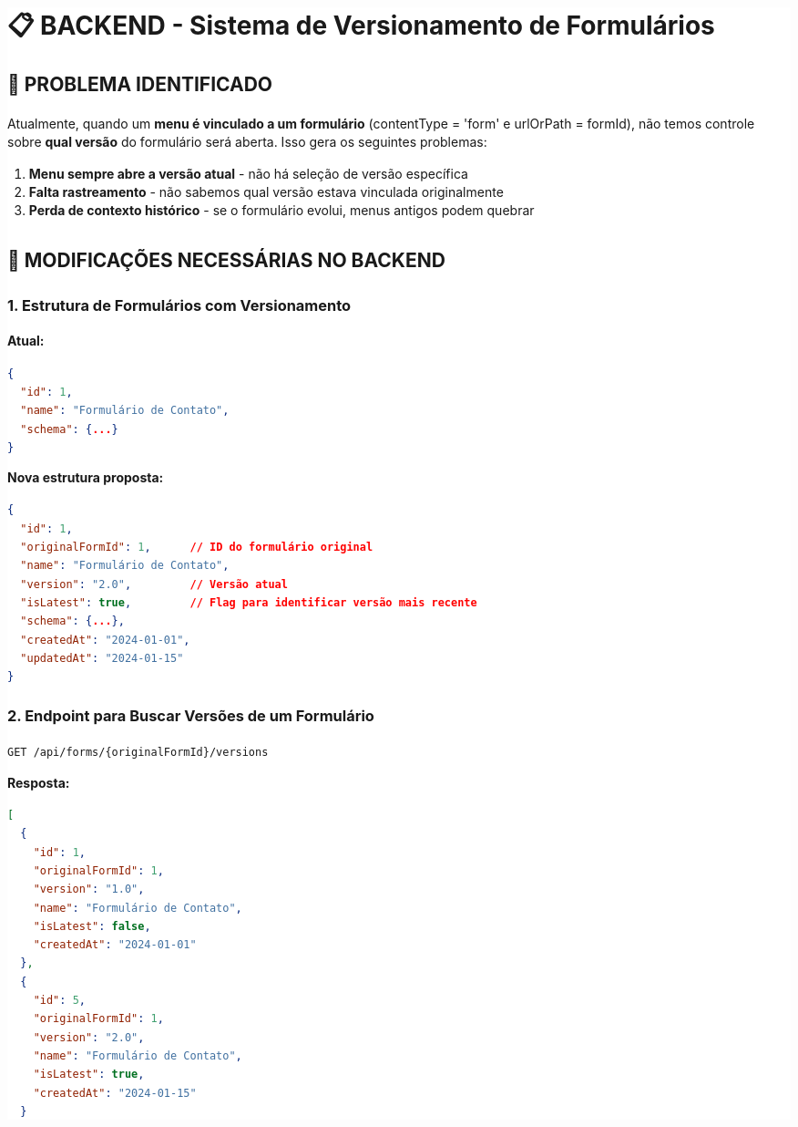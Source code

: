 # 📋 BACKEND - Sistema de Versionamento de Formulários

## 🎯 **PROBLEMA IDENTIFICADO**

Atualmente, quando um **menu é vinculado a um formulário** (contentType = 'form' e urlOrPath = formId), não temos controle sobre **qual versão** do formulário será aberta. Isso gera os seguintes problemas:

1. **Menu sempre abre a versão atual** - não há seleção de versão específica
2. **Falta rastreamento** - não sabemos qual versão estava vinculada originalmente  
3. **Perda de contexto histórico** - se o formulário evolui, menus antigos podem quebrar

## 🔧 **MODIFICAÇÕES NECESSÁRIAS NO BACKEND**

### 1. **Estrutura de Formulários com Versionamento**

**Atual:**
```json
{
  "id": 1,
  "name": "Formulário de Contato",
  "schema": {...}
}
```

**Nova estrutura proposta:**
```json
{
  "id": 1,
  "originalFormId": 1,      // ID do formulário original
  "name": "Formulário de Contato",
  "version": "2.0",         // Versão atual
  "isLatest": true,         // Flag para identificar versão mais recente
  "schema": {...},
  "createdAt": "2024-01-01",
  "updatedAt": "2024-01-15"
}
```

### 2. **Endpoint para Buscar Versões de um Formulário**

```http
GET /api/forms/{originalFormId}/versions
```

**Resposta:**
```json
[
  {
    "id": 1,
    "originalFormId": 1,
    "version": "1.0",
    "name": "Formulário de Contato",
    "isLatest": false,
    "createdAt": "2024-01-01"
  },
  {
    "id": 5,
    "originalFormId": 1,
    "version": "2.0", 
    "name": "Formulário de Contato",
    "isLatest": true,
    "createdAt": "2024-01-15"
  }
```